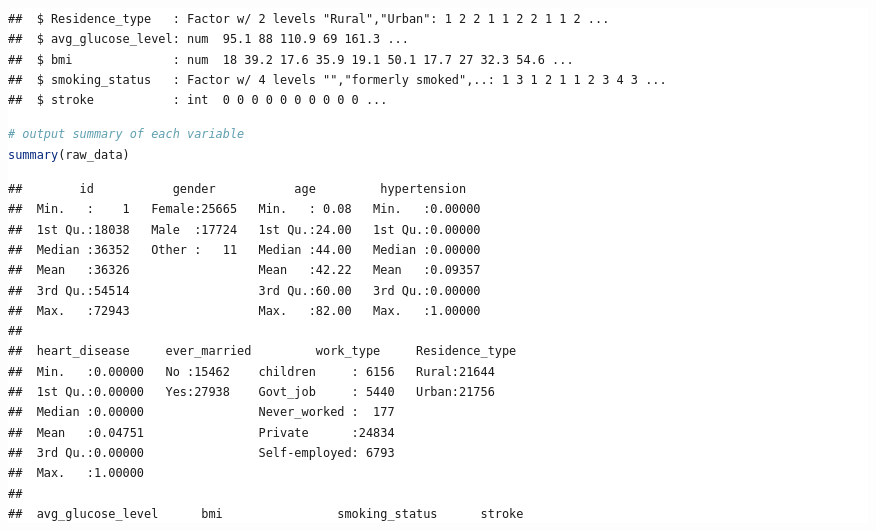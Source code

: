     ##  $ Residence_type   : Factor w/ 2 levels "Rural","Urban": 1 2 2 1 1 2 2 1 1 2 ...
    ##  $ avg_glucose_level: num  95.1 88 110.9 69 161.3 ...
    ##  $ bmi              : num  18 39.2 17.6 35.9 19.1 50.1 17.7 27 32.3 54.6 ...
    ##  $ smoking_status   : Factor w/ 4 levels "","formerly smoked",..: 1 3 1 2 1 1 2 3 4 3 ...
    ##  $ stroke           : int  0 0 0 0 0 0 0 0 0 0 ...

``` r
# output summary of each variable
summary(raw_data)
```

    ##        id           gender           age         hypertension    
    ##  Min.   :    1   Female:25665   Min.   : 0.08   Min.   :0.00000  
    ##  1st Qu.:18038   Male  :17724   1st Qu.:24.00   1st Qu.:0.00000  
    ##  Median :36352   Other :   11   Median :44.00   Median :0.00000  
    ##  Mean   :36326                  Mean   :42.22   Mean   :0.09357  
    ##  3rd Qu.:54514                  3rd Qu.:60.00   3rd Qu.:0.00000  
    ##  Max.   :72943                  Max.   :82.00   Max.   :1.00000  
    ##                                                                  
    ##  heart_disease     ever_married         work_type     Residence_type
    ##  Min.   :0.00000   No :15462    children     : 6156   Rural:21644   
    ##  1st Qu.:0.00000   Yes:27938    Govt_job     : 5440   Urban:21756   
    ##  Median :0.00000                Never_worked :  177                 
    ##  Mean   :0.04751                Private      :24834                 
    ##  3rd Qu.:0.00000                Self-employed: 6793                 
    ##  Max.   :1.00000                                                    
    ##                                                                     
    ##  avg_glucose_level      bmi                smoking_status      stroke       